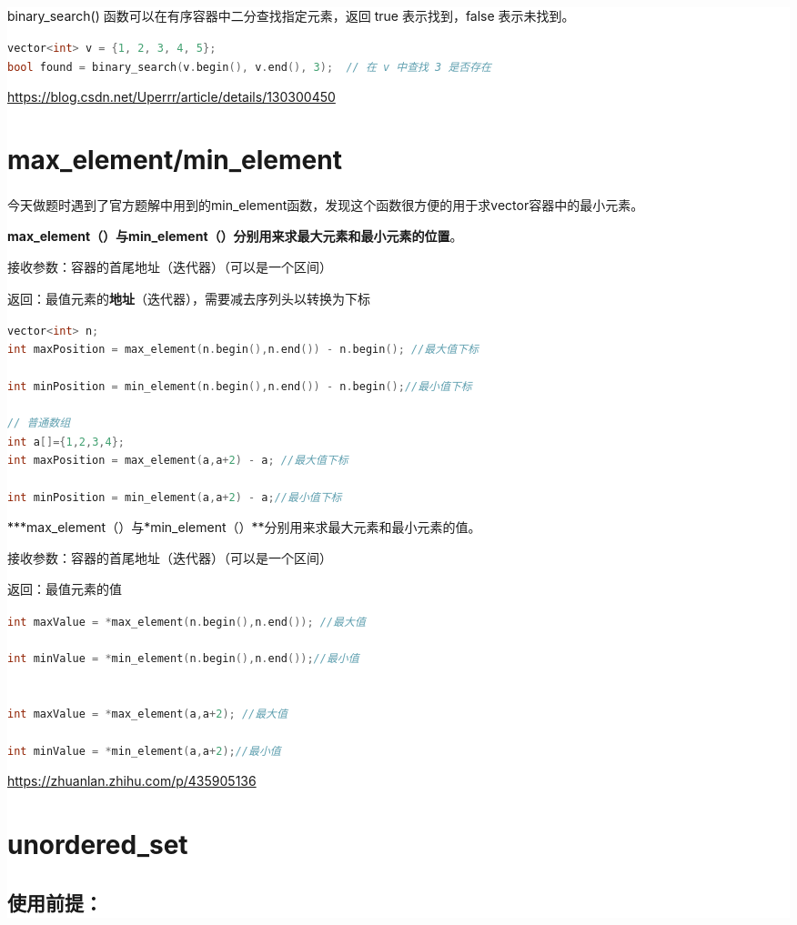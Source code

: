 binary_search() 函数可以在有序容器中二分查找指定元素，返回 true 表示找到，false 表示未找到。

```cpp
vector<int> v = {1, 2, 3, 4, 5};
bool found = binary_search(v.begin(), v.end(), 3);  // 在 v 中查找 3 是否存在
```

https://blog.csdn.net/Uperrr/article/details/130300450



# max_element/min_element

今天做题时遇到了官方题解中用到的min_element函数，发现这个函数很方便的用于求vector容器中的最小元素。

**max_element（）与min_element（）**分别用来求最大元素和最小元素的**位置**。

接收参数：容器的首尾地址（迭代器）（可以是一个区间）

返回：最值元素的**地址**（迭代器），需要减去序列头以转换为下标

```cpp
vector<int> n;
int maxPosition = max_element(n.begin(),n.end()) - n.begin(); //最大值下标

int minPosition = min_element(n.begin(),n.end()) - n.begin();//最小值下标

// 普通数组
int a[]={1,2,3,4};
int maxPosition = max_element(a,a+2) - a; //最大值下标

int minPosition = min_element(a,a+2) - a;//最小值下标
```

***max_element（）与\*min_element（）**分别用来求最大元素和最小元素的值。

接收参数：容器的首尾地址（迭代器）（可以是一个区间）

返回：最值元素的值

```cpp
int maxValue = *max_element(n.begin(),n.end()); //最大值

int minValue = *min_element(n.begin(),n.end());//最小值


int maxValue = *max_element(a,a+2); //最大值

int minValue = *min_element(a,a+2);//最小值
```

https://zhuanlan.zhihu.com/p/435905136



# unordered_set

## **使用前提：**
